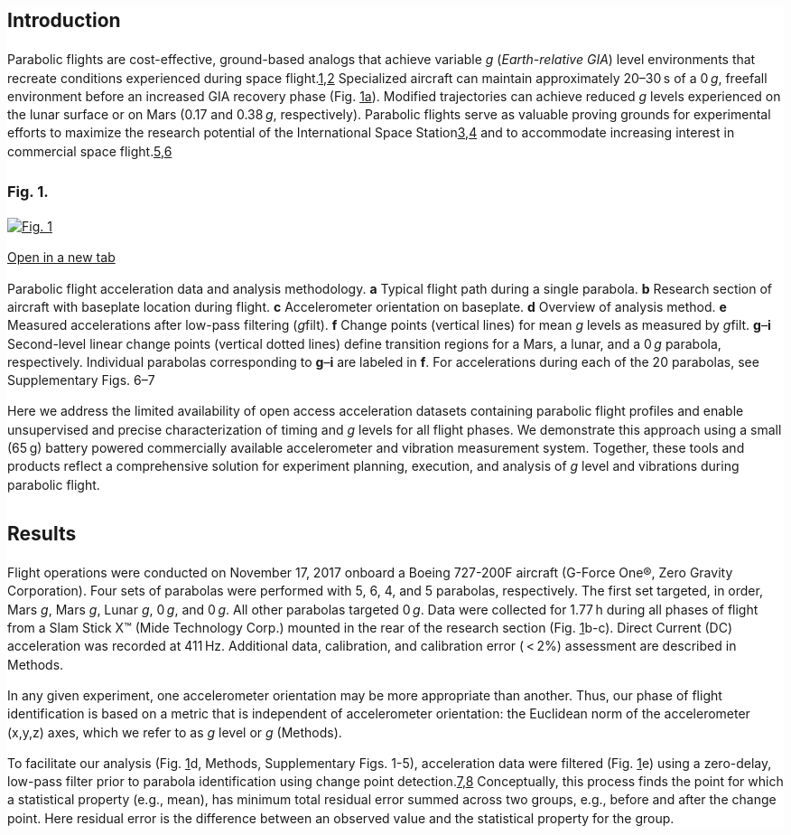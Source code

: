 ## Introduction

Parabolic flights are cost-effective, ground-based analogs that achieve variable *g* (*Earth-relative GIA*) level environments that recreate conditions experienced during space flight.[1](#CR1),[2](#CR2) Specialized aircraft can maintain approximately 20–30 s of a 0 *g*, freefall environment before an increased GIA recovery phase (Fig. [1a](#Fig1)). Modified trajectories can achieve reduced *g* levels experienced on the lunar surface or on Mars (0.17 and 0.38 *g*, respectively). Parabolic flights serve as valuable proving grounds for experimental efforts to maximize the research potential of the International Space Station[3](#CR3),[4](#CR4) and to accommodate increasing interest in commercial space flight.[5](#CR5),[6](#CR6)

### Fig. 1.

[![Fig. 1](https://cdn.ncbi.nlm.nih.gov/pmc/blobs/2cbd/6081456/96b7a70adcaa/41526_2018_50_Fig1_HTML.jpg)](https://www.ncbi.nlm.nih.gov/core/lw/2.0/html/tileshop_pmc/tileshop_pmc_inline.html?title=Click%20on%20image%20to%20zoom&p=PMC3&id=6081456_41526_2018_50_Fig1_HTML.jpg)

[Open in a new tab](figure/Fig1/)

Parabolic flight acceleration data and analysis methodology. **a** Typical flight path during a single parabola. **b** Research section of aircraft with baseplate location during flight. **c** Accelerometer orientation on baseplate. **d** Overview of analysis method. **e** Measured accelerations after low-pass filtering (*g*filt). **f** Change points (vertical lines) for mean *g* levels as measured by *g*filt. **g**–**i** Second-level linear change points (vertical dotted lines) define transition regions for a Mars, a lunar, and a 0 *g* parabola, respectively. Individual parabolas corresponding to **g**–**i** are labeled in **f**. For accelerations during each of the 20 parabolas, see Supplementary Figs. 6–7

Here we address the limited availability of open access acceleration datasets containing parabolic flight profiles and enable unsupervised and precise characterization of timing and *g* levels for all flight phases. We demonstrate this approach using a small (65 g) battery powered commercially available accelerometer and vibration measurement system. Together, these tools and products reflect a comprehensive solution for experiment planning, execution, and analysis of *g* level and vibrations during parabolic flight.

## Results

Flight operations were conducted on November 17, 2017 onboard a Boeing 727-200F aircraft (G-Force One®, Zero Gravity Corporation). Four sets of parabolas were performed with 5, 6, 4, and 5 parabolas, respectively. The first set targeted, in order, Mars *g*, Mars *g*, Lunar *g*, 0 *g*, and 0 *g*. All other parabolas targeted 0 *g*. Data were collected for 1.77 h during all phases of flight from a Slam Stick X™ (Mide Technology Corp.) mounted in the rear of the research section (Fig. [1](#CR1)b-c). Direct Current (DC) acceleration was recorded at 411 Hz. Additional data, calibration, and calibration error ( < 2%) assessment are described in Methods.

In any given experiment, one accelerometer orientation may be more appropriate than another. Thus, our phase of flight identification is based on a metric that is independent of accelerometer orientation: the Euclidean norm of the accelerometer (x,y,z) axes, which we refer to as *g* level or *g* (Methods).

To facilitate our analysis (Fig. [1](#Fig1)d, Methods, Supplementary Figs. 1-5), acceleration data were filtered (Fig. [1](#Fig1)e) using a zero-delay, low-pass filter prior to parabola identification using change point detection.[7](#CR7),[8](#CR8) Conceptually, this process finds the point for which a statistical property (e.g., mean), has minimum total residual error summed across two groups, e.g., before and after the change point. Here residual error is the difference between an observed value and the statistical property for the group.
